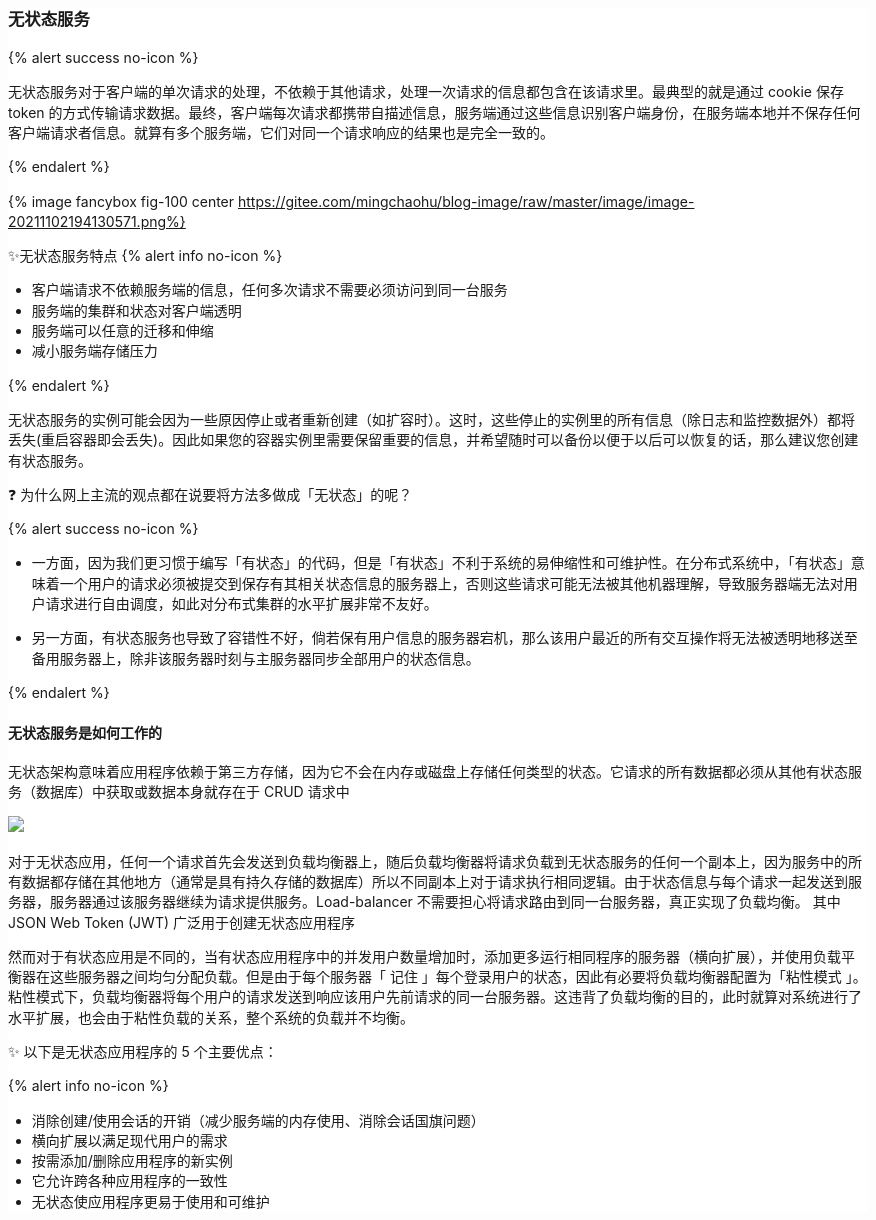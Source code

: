 ### 无状态服务

{% alert success no-icon %}

无状态服务对于客户端的单次请求的处理，不依赖于其他请求，处理一次请求的信息都包含在该请求里。最典型的就是通过 cookie 保存 token 的方式传输请求数据。最终，客户端每次请求都携带自描述信息，服务端通过这些信息识别客户端身份，在服务端本地并不保存任何客户端请求者信息。就算有多个服务端，它们对同一个请求响应的结果也是完全一致的。

{% endalert %}

{% image fancybox fig-100  center  https://gitee.com/mingchaohu/blog-image/raw/master/image/image-20211102194130571.png%}

:sparkles:无状态服务特点
{% alert info no-icon %}

- 客户端请求不依赖服务端的信息，任何多次请求不需要必须访问到同一台服务
- 服务端的集群和状态对客户端透明
- 服务端可以任意的迁移和伸缩
- 减小服务端存储压力

{% endalert %}

无状态服务的实例可能会因为一些原因停止或者重新创建（如扩容时）。这时，这些停止的实例里的所有信息（除日志和监控数据外）都将丢失(重启容器即会丢失)。因此如果您的容器实例里需要保留重要的信息，并希望随时可以备份以便于以后可以恢复的话，那么建议您创建有状态服务。

:question: 为什么网上主流的观点都在说要将方法多做成「无状态」的呢？

{% alert success no-icon %}
- 一方面，因为我们更习惯于编写「有状态」的代码，但是「有状态」不利于系统的易伸缩性和可维护性。在分布式系统中，「有状态」意味着一个用户的请求必须被提交到保存有其相关状态信息的服务器上，否则这些请求可能无法被其他机器理解，导致服务器端无法对用户请求进行自由调度，如此对分布式集群的水平扩展非常不友好。

- 另一方面，有状态服务也导致了容错性不好，倘若保有用户信息的服务器宕机，那么该用户最近的所有交互操作将无法被透明地移送至备用服务器上，除非该服务器时刻与主服务器同步全部用户的状态信息。

{% endalert %}

#### 无状态服务是如何工作的

无状态架构意味着应用程序依赖于第三方存储，因为它不会在内存或磁盘上存储任何类型的状态。它请求的所有数据都必须从其他有状态服务（数据库）中获取或数据本身就存在于 CRUD 请求中

![](https://gitee.com/mingchaohu/blog-image/raw/master/image/xenonstack-how-stateless-applications-works.png)

对于无状态应用，任何一个请求首先会发送到负载均衡器上，随后负载均衡器将请求负载到无状态服务的任何一个副本上，因为服务中的所有数据都存储在其他地方（通常是具有持久存储的数据库）所以不同副本上对于请求执行相同逻辑。由于状态信息与每个请求一起发送到服务器，服务器通过该服务器继续为请求提供服务。Load-balancer 不需要担心将请求路由到同一台服务器，真正实现了负载均衡。 其中 JSON Web Token (JWT) 广泛用于创建无状态应用程序

然而对于有状态应用是不同的，当有状态应用程序中的并发用户数量增加时，添加更多运行相同程序的服务器（横向扩展），并使用负载平衡器在这些服务器之间均匀分配负载。但是由于每个服务器「 记住 」每个登录用户的状态，因此有必要将负载均衡器配置为「粘性模式 」。粘性模式下，负载均衡器将每个用户的请求发送到响应该用户先前请求的同一台服务器。这违背了负载均衡的目的，此时就算对系统进行了水平扩展，也会由于粘性负载的关系，整个系统的负载并不均衡。

:sparkles: 以下是无状态应用程序的 5 个主要优点：

{% alert info no-icon %}

- 消除创建/使用会话的开销（减少服务端的内存使用、消除会话国旗问题）
- 横向扩展以满足现代用户的需求
- 按需添加/删除应用程序的新实例
- 它允许跨各种应用程序的一致性
- 无状态使应用程序更易于使用和可维护
